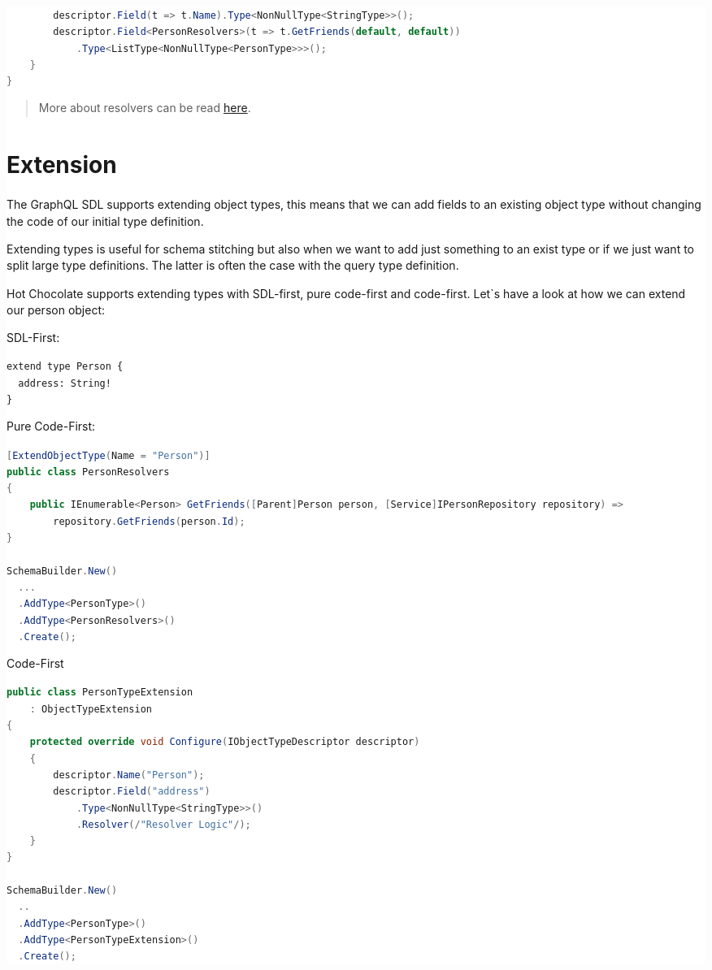 ```csharp
        descriptor.Field(t => t.Name).Type<NonNullType<StringType>>();
        descriptor.Field<PersonResolvers>(t => t.GetFriends(default, default))
            .Type<ListType<NonNullType<PersonType>>>();
    }
}
```

> More about resolvers can be read [here](/docs/hotchocolate/v10/schema/resolvers).

# Extension

The GraphQL SDL supports extending object types, this means that we can add fields to an existing object type without changing the code of our initial type definition.

Extending types is useful for schema stitching but also when we want to add just something to an exist type or if we just want to split large type definitions. The latter is often the case with the query type definition.

Hot Chocolate supports extending types with SDL-first, pure code-first and code-first. Let\`s have a look at how we can extend our person object:

SDL-First:

```sdl
extend type Person {
  address: String!
}
```

Pure Code-First:

```csharp
[ExtendObjectType(Name = "Person")]
public class PersonResolvers
{
    public IEnumerable<Person> GetFriends([Parent]Person person, [Service]IPersonRepository repository) =>
        repository.GetFriends(person.Id);
}

SchemaBuilder.New()
  ...
  .AddType<PersonType>()
  .AddType<PersonResolvers>()
  .Create();
```

Code-First

```csharp
public class PersonTypeExtension
    : ObjectTypeExtension
{
    protected override void Configure(IObjectTypeDescriptor descriptor)
    {
        descriptor.Name("Person");
        descriptor.Field("address")
            .Type<NonNullType<StringType>>()
            .Resolver(/"Resolver Logic"/);
    }
}

SchemaBuilder.New()
  ..
  .AddType<PersonType>()
  .AddType<PersonTypeExtension>()
  .Create();
```